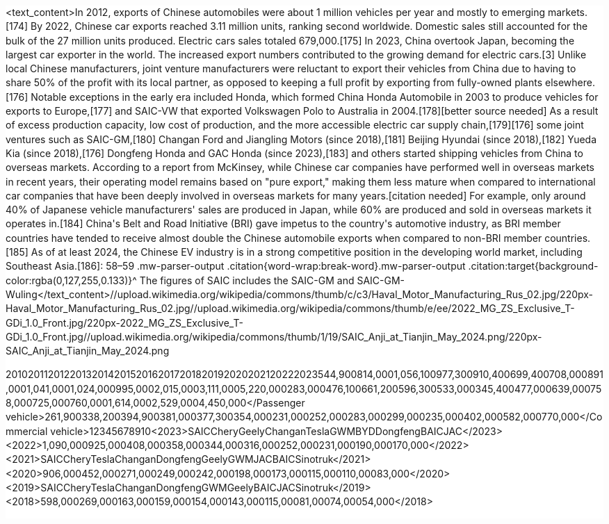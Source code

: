 <item><title>Exports</title><text_content>In 2012, exports of Chinese automobiles were about 1 million vehicles per year and mostly to emerging markets.[174] By 2022, Chinese car exports reached 3.11 million units, ranking second worldwide. Domestic sales still accounted for the bulk of the 27 million units produced. Electric cars sales totaled 679,000.[175] In 2023, China overtook Japan, becoming the largest car exporter in the world. The increased export numbers contributed to the growing demand for electric cars.[3] Unlike local Chinese manufacturers, joint venture manufacturers were reluctant to export their vehicles from China due to having to share 50% of the profit with its local partner, as opposed to keeping a full profit by exporting from fully-owned plants elsewhere.[176] Notable exceptions in the early era included Honda, which formed China Honda Automobile in 2003 to produce vehicles for exports to Europe,[177] and SAIC-VW that exported Volkswagen Polo to Australia in 2004.[178][better source needed] As a result of excess production capacity, low cost of production, and the more accessible electric car supply chain,[179][176] some joint ventures such as SAIC-GM,[180] Changan Ford and Jiangling Motors (since 2018),[181] Beijing Hyundai (since 2018),[182] Yueda Kia (since 2018),[176] Dongfeng Honda and GAC Honda (since 2023),[183] and others started shipping vehicles from China to overseas markets. According to a report from McKinsey, while Chinese car companies have performed well in overseas markets in recent years, their operating model remains based on "pure export," making them less mature when compared to international car companies that have been deeply involved in overseas markets for many years.[citation needed] For example, only around 40% of Japanese vehicle manufacturers' sales are produced in Japan, while 60% are produced and sold in overseas markets it operates in.[184] China's Belt and Road Initiative (BRI) gave impetus to the country's automotive industry, as BRI member countries have tended to receive almost double the Chinese automobile exports when compared to non-BRI member countries.[185] As of at least 2024, the Chinese EV industry is in a strong competitive position in the developing world market, including Southeast Asia.[186]: 58–59 .mw-parser-output .citation{word-wrap:break-word}.mw-parser-output .citation:target{background-color:rgba(0,127,255,0.133)}^ The figures of SAIC includes the SAIC-GM and SAIC-GM-Wuling</text_content><images><value>//upload.wikimedia.org/wikipedia/commons/thumb/c/c3/Haval_Motor_Manufacturing_Rus_02.jpg/220px-Haval_Motor_Manufacturing_Rus_02.jpg</value><value>//upload.wikimedia.org/wikipedia/commons/thumb/e/ee/2022_MG_ZS_Exclusive_T-GDi_1.0_Front.jpg/220px-2022_MG_ZS_Exclusive_T-GDi_1.0_Front.jpg</value><value>//upload.wikimedia.org/wikipedia/commons/thumb/1/19/SAIC_Anji_at_Tianjin_May_2024.png/220px-SAIC_Anji_at_Tianjin_May_2024.png</value></images><table><value><Year><value>2010</value><value>2011</value><value>2012</value><value>2013</value><value>2014</value><value>2015</value><value>2016</value><value>2017</value><value>2018</value><value>2019</value><value>2020</value><value>2021</value><value>2022</value><value>2023</value></Year><Total><value>544,900</value><value>814,000</value><value>1,056,100</value><value>977,300</value><value>910,400</value><value>699,400</value><value>708,000</value><value>891,000</value><value>1,041,000</value><value>1,024,000</value><value>995,000</value><value>2,015,000</value><value>3,111,000</value><value>5,220,000</value></Total><Passenger vehicle><value>283,000</value><value>476,100</value><value>661,200</value><value>596,300</value><value>533,000</value><value>345,400</value><value>477,000</value><value>639,000</value><value>758,000</value><value>725,000</value><value>760,000</value><value>1,614,000</value><value>2,529,000</value><value>4,450,000</value></Passenger vehicle><Commercial vehicle><value>261,900</value><value>338,200</value><value>394,900</value><value>381,000</value><value>377,300</value><value>354,000</value><value>231,000</value><value>252,000</value><value>283,000</value><value>299,000</value><value>235,000</value><value>402,000</value><value>582,000</value><value>770,000</value></Commercial vehicle></value><value><Rank><value>1</value><value>2</value><value>3</value><value>4</value><value>5</value><value>6</value><value>7</value><value>8</value><value>9</value><value>10</value></Rank><2023><value>SAIC</value><value>Chery</value><value>Geely</value><value>Changan</value><value>Tesla</value><value>GWM</value><value>BYD</value><value>Dongfeng</value><value>BAIC</value><value>JAC</value></2023><2022><value>1,090,000</value><value>925,000</value><value>408,000</value><value>358,000</value><value>344,000</value><value>316,000</value><value>252,000</value><value>231,000</value><value>190,000</value><value>170,000</value></2022><2021><value>SAIC</value><value>Chery</value><value>Tesla</value><value>Changan</value><value>Dongfeng</value><value>Geely</value><value>GWM</value><value>JAC</value><value>BAIC</value><value>Sinotruk</value></2021><2020><value>906,000</value><value>452,000</value><value>271,000</value><value>249,000</value><value>242,000</value><value>198,000</value><value>173,000</value><value>115,000</value><value>110,000</value><value>83,000</value></2020><2019><value>SAIC</value><value>Chery</value><value>Tesla</value><value>Changan</value><value>Dongfeng</value><value>GWM</value><value>Geely</value><value>BAIC</value><value>JAC</value><value>Sinotruk</value></2019><2018><value>598,000</value><value>269,000</value><value>163,000</value><value>159,000</value><value>154,000</value><value>143,000</value><value>115,000</value><value>81,000</value><value>74,000</value><value>54,000</value></2018></value></table></item>